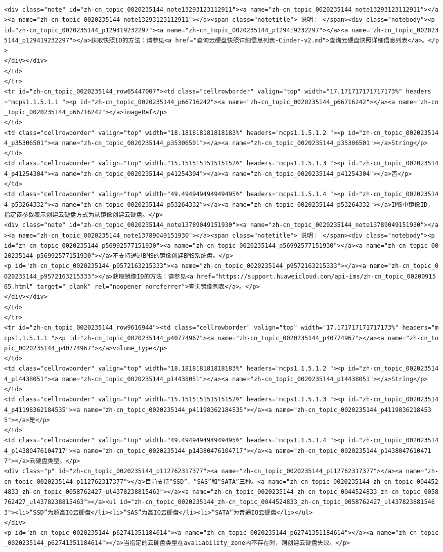     <div class="note" id="zh-cn_topic_0020235144_note13293123112911"><a name="zh-cn_topic_0020235144_note13293123112911"></a><a name="zh-cn_topic_0020235144_note13293123112911"></a><span class="notetitle"> 说明： </span><div class="notebody"><p id="zh-cn_topic_0020235144_p129419232297"><a name="zh-cn_topic_0020235144_p129419232297"></a><a name="zh-cn_topic_0020235144_p129419232297"></a>获取快照ID的方法：请参见<a href="查询云硬盘快照详细信息列表-Cinder-v2.md">查询云硬盘快照详细信息列表</a>。</p>
    </div></div>
    </td>
    </tr>
    <tr id="zh-cn_topic_0020235144_row65447007"><td class="cellrowborder" valign="top" width="17.171717171717173%" headers="mcps1.1.5.1.1 "><p id="zh-cn_topic_0020235144_p66716242"><a name="zh-cn_topic_0020235144_p66716242"></a><a name="zh-cn_topic_0020235144_p66716242"></a>imageRef</p>
    </td>
    <td class="cellrowborder" valign="top" width="18.181818181818183%" headers="mcps1.1.5.1.2 "><p id="zh-cn_topic_0020235144_p35306501"><a name="zh-cn_topic_0020235144_p35306501"></a><a name="zh-cn_topic_0020235144_p35306501"></a>String</p>
    </td>
    <td class="cellrowborder" valign="top" width="15.151515151515152%" headers="mcps1.1.5.1.3 "><p id="zh-cn_topic_0020235144_p41254304"><a name="zh-cn_topic_0020235144_p41254304"></a><a name="zh-cn_topic_0020235144_p41254304"></a>否</p>
    </td>
    <td class="cellrowborder" valign="top" width="49.494949494949495%" headers="mcps1.1.5.1.4 "><p id="zh-cn_topic_0020235144_p53264332"><a name="zh-cn_topic_0020235144_p53264332"></a><a name="zh-cn_topic_0020235144_p53264332"></a>IMS中镜像ID，指定该参数表示创建云硬盘方式为从镜像创建云硬盘。</p>
    <div class="note" id="zh-cn_topic_0020235144_note13789049151930"><a name="zh-cn_topic_0020235144_note13789049151930"></a><a name="zh-cn_topic_0020235144_note13789049151930"></a><span class="notetitle"> 说明： </span><div class="notebody"><p id="zh-cn_topic_0020235144_p56992577151930"><a name="zh-cn_topic_0020235144_p56992577151930"></a><a name="zh-cn_topic_0020235144_p56992577151930"></a>不支持通过BMS的镜像创建BMS系统盘。</p>
    <p id="zh-cn_topic_0020235144_p9572163215333"><a name="zh-cn_topic_0020235144_p9572163215333"></a><a name="zh-cn_topic_0020235144_p9572163215333"></a>获取镜像ID的方法：请参见<a href="https://support.huaweicloud.com/api-ims/zh-cn_topic_0020091565.html" target="_blank" rel="noopener noreferrer">查询镜像列表</a>。</p>
    </div></div>
    </td>
    </tr>
    <tr id="zh-cn_topic_0020235144_row9616944"><td class="cellrowborder" valign="top" width="17.171717171717173%" headers="mcps1.1.5.1.1 "><p id="zh-cn_topic_0020235144_p40774967"><a name="zh-cn_topic_0020235144_p40774967"></a><a name="zh-cn_topic_0020235144_p40774967"></a>volume_type</p>
    </td>
    <td class="cellrowborder" valign="top" width="18.181818181818183%" headers="mcps1.1.5.1.2 "><p id="zh-cn_topic_0020235144_p14438051"><a name="zh-cn_topic_0020235144_p14438051"></a><a name="zh-cn_topic_0020235144_p14438051"></a>String</p>
    </td>
    <td class="cellrowborder" valign="top" width="15.151515151515152%" headers="mcps1.1.5.1.3 "><p id="zh-cn_topic_0020235144_p41198362184535"><a name="zh-cn_topic_0020235144_p41198362184535"></a><a name="zh-cn_topic_0020235144_p41198362184535"></a>是</p>
    </td>
    <td class="cellrowborder" valign="top" width="49.494949494949495%" headers="mcps1.1.5.1.4 "><p id="zh-cn_topic_0020235144_p14380476104717"><a name="zh-cn_topic_0020235144_p14380476104717"></a><a name="zh-cn_topic_0020235144_p14380476104717"></a>云硬盘类型。</p>
    <div class="p" id="zh-cn_topic_0020235144_p112762317377"><a name="zh-cn_topic_0020235144_p112762317377"></a><a name="zh-cn_topic_0020235144_p112762317377"></a>目前支持“SSD”，“SAS”和“SATA”三种。<a name="zh-cn_topic_0020235144_zh-cn_topic_0044524833_zh-cn_topic_0058762427_ul4378238815463"></a><a name="zh-cn_topic_0020235144_zh-cn_topic_0044524833_zh-cn_topic_0058762427_ul4378238815463"></a><ul id="zh-cn_topic_0020235144_zh-cn_topic_0044524833_zh-cn_topic_0058762427_ul4378238815463"><li>“SSD”为超高IO云硬盘</li><li>“SAS”为高IO云硬盘</li><li>“SATA”为普通IO云硬盘</li></ul>
    </div>
    <p id="zh-cn_topic_0020235144_p62741351184614"><a name="zh-cn_topic_0020235144_p62741351184614"></a><a name="zh-cn_topic_0020235144_p62741351184614"></a>当指定的云硬盘类型在avaliability_zone内不存在时，则创建云硬盘失败。</p>